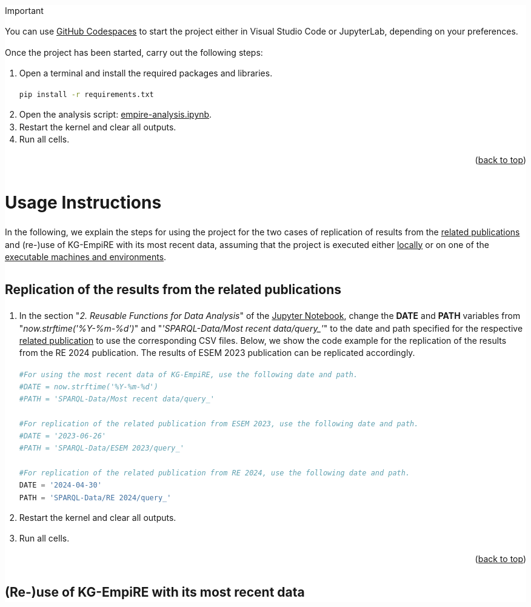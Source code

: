 </div>

> [!IMPORTANT]  
> You can use [GitHub Codespaces](https://github.com/features/codespaces) to start the project either in Visual Studio Code or JupyterLab, depending on your preferences.

Once the project has been started, carry out the following steps:

1. Open a terminal and install the required packages and libraries.
    ```sh
    pip install -r requirements.txt
    ```
2. Open the analysis script: [empire-analysis.ipynb](empire-analysis.ipynb).
3. Restart the kernel and clear all outputs.
4. Run all cells.

<p align="right">(<a href="#top">back to top</a>)</p>

# Usage Instructions
In the following, we explain the steps for using the project for the two cases of replication of results from the <a href="#related-publications">related publications</a> and (re-)use of KG-EmpiRE with its most recent data, assuming that the project is executed either <a href="#installation-instructions">locally</a> or on one of the <a href="#executable-machines-and-environments">executable machines and environments</a>. 

## Replication of the results from the related publications

1. In the section "*2. Reusable Functions for Data Analysis*" of the [Jupyter Notebook](empire-analysis.ipynb), change the **DATE** and **PATH** variables from "*now.strftime('%Y-%m-%d')*" and "*'SPARQL-Data/Most recent data/query_'*" to the date and path specified for the respective <a href="#related-publications">related publication</a> to use the corresponding CSV files. Below, we show the code example for the replication of the results from the RE 2024 publication. The results of ESEM 2023 publication can be replicated accordingly.

    ```python
    #For using the most recent data of KG-EmpiRE, use the following date and path.
    #DATE = now.strftime('%Y-%m-%d')
    #PATH = 'SPARQL-Data/Most recent data/query_'

    #For replication of the related publication from ESEM 2023, use the following date and path.
    #DATE = '2023-06-26'
    #PATH = 'SPARQL-Data/ESEM 2023/query_'

    #For replication of the related publication from RE 2024, use the following date and path.
    DATE = '2024-04-30'
    PATH = 'SPARQL-Data/RE 2024/query_'
    ```
1. Restart the kernel and clear all outputs.
2. Run all cells.

<p align="right">(<a href="#top">back to top</a>)</p>

## (Re-)use of KG-EmpiRE with its most recent data
